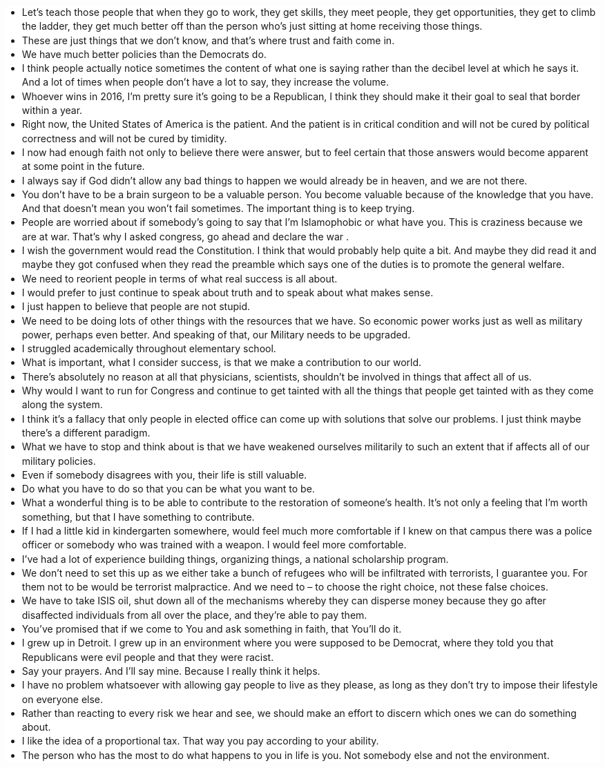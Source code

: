  - Let’s teach those people that when they go to work, they get skills, they meet people, they get opportunities, they get to climb the ladder, they get much better off than the person who’s just sitting at home receiving those things.
 - These are just things that we don’t know, and that’s where trust and faith come in.
 - We have much better policies than the Democrats do.
 - I think people actually notice sometimes the content of what one is saying rather than the decibel level at which he says it. And a lot of times when people don’t have a lot to say, they increase the volume.
 - Whoever wins in 2016, I’m pretty sure it’s going to be a Republican, I think they should make it their goal to seal that border within a year.
 - Right now, the United States of America is the patient. And the patient is in critical condition and will not be cured by political correctness and will not be cured by timidity.
 - I now had enough faith not only to believe there were answer, but to feel certain that those answers would become apparent at some point in the future.
 - I always say if God didn’t allow any bad things to happen we would already be in heaven, and we are not there.
 - You don’t have to be a brain surgeon to be a valuable person. You become valuable because of the knowledge that you have. And that doesn’t mean you won’t fail sometimes. The important thing is to keep trying.
 - People are worried about if somebody’s going to say that I’m Islamophobic or what have you. This is craziness because we are at war. That’s why I asked congress, go ahead and declare the war .
 - I wish the government would read the Constitution. I think that would probably help quite a bit. And maybe they did read it and maybe they got confused when they read the preamble which says one of the duties is to promote the general welfare.
 - We need to reorient people in terms of what real success is all about.
 - I would prefer to just continue to speak about truth and to speak about what makes sense.
 - I just happen to believe that people are not stupid.
 - We need to be doing lots of other things with the resources that we have. So economic power works just as well as military power, perhaps even better. And speaking of that, our Military needs to be upgraded.
 - I struggled academically throughout elementary school.
 - What is important, what I consider success, is that we make a contribution to our world.
 - There’s absolutely no reason at all that physicians, scientists, shouldn’t be involved in things that affect all of us.
 - Why would I want to run for Congress and continue to get tainted with all the things that people get tainted with as they come along the system.
 - I think it’s a fallacy that only people in elected office can come up with solutions that solve our problems. I just think maybe there’s a different paradigm.
 - What we have to stop and think about is that we have weakened ourselves militarily to such an extent that if affects all of our military policies.
 - Even if somebody disagrees with you, their life is still valuable.
 - Do what you have to do so that you can be what you want to be.
 - What a wonderful thing is to be able to contribute to the restoration of someone’s health. It’s not only a feeling that I’m worth something, but that I have something to contribute.
 - If I had a little kid in kindergarten somewhere, would feel much more comfortable if I knew on that campus there was a police officer or somebody who was trained with a weapon. I would feel more comfortable.
 - I’ve had a lot of experience building things, organizing things, a national scholarship program.
 - We don’t need to set this up as we either take a bunch of refugees who will be infiltrated with terrorists, I guarantee you. For them not to be would be terrorist malpractice. And we need to – to choose the right choice, not these false choices.
 - We have to take ISIS oil, shut down all of the mechanisms whereby they can disperse money because they go after disaffected individuals from all over the place, and they’re able to pay them.
 - You’ve promised that if we come to You and ask something in faith, that You’ll do it.
 - I grew up in Detroit. I grew up in an environment where you were supposed to be Democrat, where they told you that Republicans were evil people and that they were racist.
 - Say your prayers. And I’ll say mine. Because I really think it helps.
 - I have no problem whatsoever with allowing gay people to live as they please, as long as they don’t try to impose their lifestyle on everyone else.
 - Rather than reacting to every risk we hear and see, we should make an effort to discern which ones we can do something about.
 - I like the idea of a proportional tax. That way you pay according to your ability.
 - The person who has the most to do what happens to you in life is you. Not somebody else and not the environment.